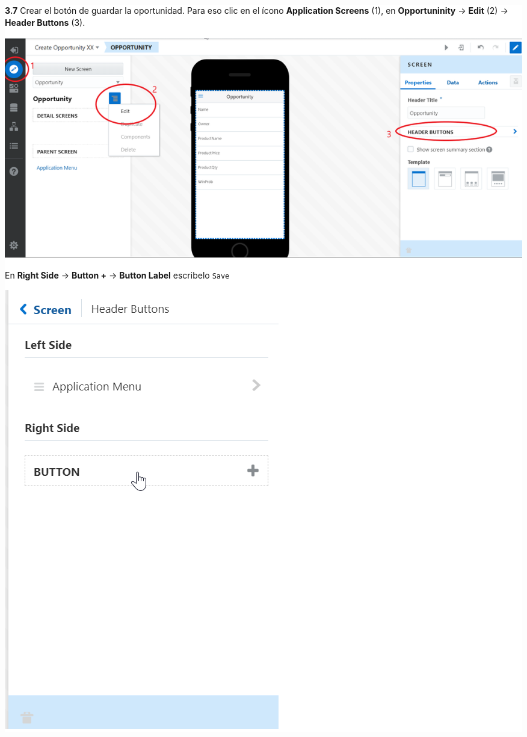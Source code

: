 **3.7** Crear el botón de guardar la oportunidad. Para eso clic en el ícono **Application Screens** (1), en **Opportuninity** -> **Edit** (2) -> **Header Buttons** (3).

![image046.png](images/3/image046.png)

En **Right Side** -> **Button +** -> **Button Label** escribelo `Save`

![image048.png](images/3/image048.png)
